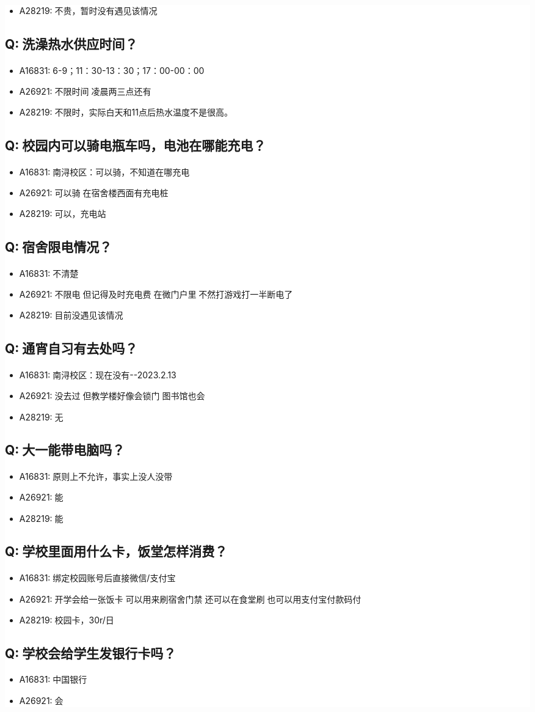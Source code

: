 - A28219: 不贵，暂时没有遇见该情况

## Q: 洗澡热水供应时间？

- A16831: 6-9；11：30-13：30；17：00-00：00

- A26921: 不限时间 凌晨两三点还有

- A28219: 不限时，实际白天和11点后热水温度不是很高。

## Q: 校园内可以骑电瓶车吗，电池在哪能充电？

- A16831: 南浔校区：可以骑，不知道在哪充电

- A26921: 可以骑 在宿舍楼西面有充电桩

- A28219: 可以，充电站

## Q: 宿舍限电情况？

- A16831: 不清楚

- A26921: 不限电 但记得及时充电费 在微门户里 不然打游戏打一半断电了

- A28219: 目前没遇见该情况

## Q: 通宵自习有去处吗？

- A16831: 南浔校区：现在没有--2023.2.13

- A26921: 没去过 但教学楼好像会锁门 图书馆也会

- A28219: 无

## Q: 大一能带电脑吗？

- A16831: 原则上不允许，事实上没人没带

- A26921: 能

- A28219: 能

## Q: 学校里面用什么卡，饭堂怎样消费？

- A16831: 绑定校园账号后直接微信/支付宝

- A26921: 开学会给一张饭卡 可以用来刷宿舍门禁 还可以在食堂刷 也可以用支付宝付款码付

- A28219: 校园卡，30r/日

## Q: 学校会给学生发银行卡吗？

- A16831: 中国银行

- A26921: 会
